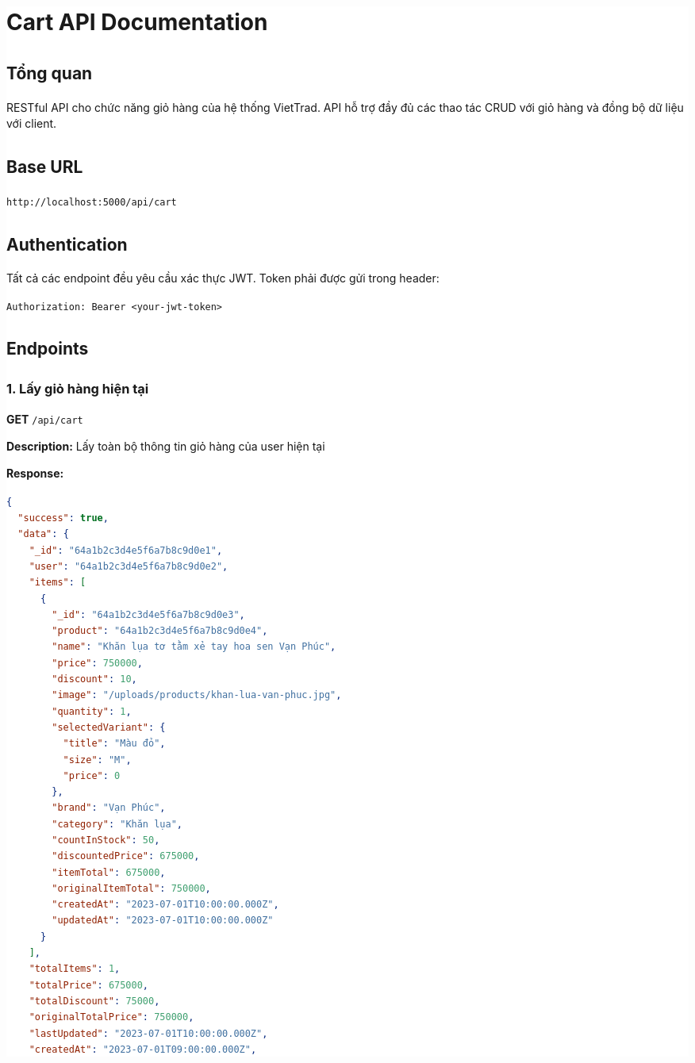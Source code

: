 # Cart API Documentation

## Tổng quan
RESTful API cho chức năng giỏ hàng của hệ thống VietTrad. API hỗ trợ đầy đủ các thao tác CRUD với giỏ hàng và đồng bộ dữ liệu với client.

## Base URL
```
http://localhost:5000/api/cart
```

## Authentication
Tất cả các endpoint đều yêu cầu xác thực JWT. Token phải được gửi trong header:
```
Authorization: Bearer <your-jwt-token>
```

## Endpoints

### 1. Lấy giỏ hàng hiện tại
**GET** `/api/cart`

**Description:** Lấy toàn bộ thông tin giỏ hàng của user hiện tại

**Response:**
```json
{
  "success": true,
  "data": {
    "_id": "64a1b2c3d4e5f6a7b8c9d0e1",
    "user": "64a1b2c3d4e5f6a7b8c9d0e2",
    "items": [
      {
        "_id": "64a1b2c3d4e5f6a7b8c9d0e3",
        "product": "64a1b2c3d4e5f6a7b8c9d0e4",
        "name": "Khăn lụa tơ tằm xẻ tay hoa sen Vạn Phúc",
        "price": 750000,
        "discount": 10,
        "image": "/uploads/products/khan-lua-van-phuc.jpg",
        "quantity": 1,
        "selectedVariant": {
          "title": "Màu đỏ",
          "size": "M",
          "price": 0
        },
        "brand": "Vạn Phúc",
        "category": "Khăn lụa",
        "countInStock": 50,
        "discountedPrice": 675000,
        "itemTotal": 675000,
        "originalItemTotal": 750000,
        "createdAt": "2023-07-01T10:00:00.000Z",
        "updatedAt": "2023-07-01T10:00:00.000Z"
      }
    ],
    "totalItems": 1,
    "totalPrice": 675000,
    "totalDiscount": 75000,
    "originalTotalPrice": 750000,
    "lastUpdated": "2023-07-01T10:00:00.000Z",
    "createdAt": "2023-07-01T09:00:00.000Z",
```